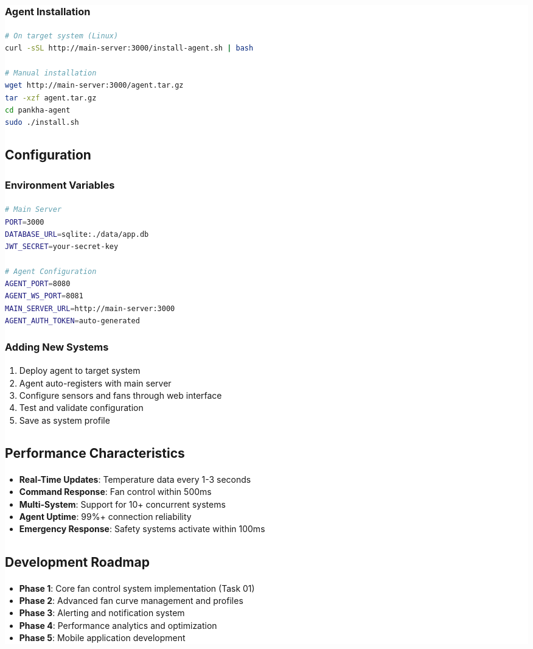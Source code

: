 ### Agent Installation
```bash
# On target system (Linux)
curl -sSL http://main-server:3000/install-agent.sh | bash

# Manual installation
wget http://main-server:3000/agent.tar.gz
tar -xzf agent.tar.gz
cd pankha-agent
sudo ./install.sh
```

## Configuration

### Environment Variables
```bash
# Main Server
PORT=3000
DATABASE_URL=sqlite:./data/app.db
JWT_SECRET=your-secret-key

# Agent Configuration
AGENT_PORT=8080
AGENT_WS_PORT=8081
MAIN_SERVER_URL=http://main-server:3000
AGENT_AUTH_TOKEN=auto-generated
```

### Adding New Systems
1. Deploy agent to target system
2. Agent auto-registers with main server
3. Configure sensors and fans through web interface
4. Test and validate configuration
5. Save as system profile

## Performance Characteristics
- **Real-Time Updates**: Temperature data every 1-3 seconds
- **Command Response**: Fan control within 500ms
- **Multi-System**: Support for 10+ concurrent systems
- **Agent Uptime**: 99%+ connection reliability
- **Emergency Response**: Safety systems activate within 100ms

## Development Roadmap
- **Phase 1**: Core fan control system implementation (Task 01)
- **Phase 2**: Advanced fan curve management and profiles
- **Phase 3**: Alerting and notification system
- **Phase 4**: Performance analytics and optimization
- **Phase 5**: Mobile application development
